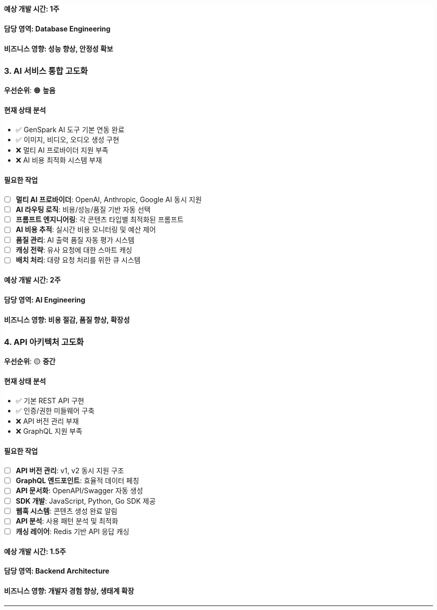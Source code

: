 #### **예상 개발 시간**: 1주
#### **담당 영역**: Database Engineering
#### **비즈니스 영향**: 성능 향상, 안정성 확보

### 3. **AI 서비스 통합 고도화**
**우선순위**: 🟠 **높음**

#### **현재 상태 분석**
- ✅ GenSpark AI 도구 기본 연동 완료
- ✅ 이미지, 비디오, 오디오 생성 구현
- ❌ 멀티 AI 프로바이더 지원 부족
- ❌ AI 비용 최적화 시스템 부재

#### **필요한 작업**
- [ ] **멀티 AI 프로바이더**: OpenAI, Anthropic, Google AI 동시 지원
- [ ] **AI 라우팅 로직**: 비용/성능/품질 기반 자동 선택
- [ ] **프롬프트 엔지니어링**: 각 콘텐츠 타입별 최적화된 프롬프트
- [ ] **AI 비용 추적**: 실시간 비용 모니터링 및 예산 제어
- [ ] **품질 관리**: AI 출력 품질 자동 평가 시스템
- [ ] **캐싱 전략**: 유사 요청에 대한 스마트 캐싱
- [ ] **배치 처리**: 대량 요청 처리를 위한 큐 시스템

#### **예상 개발 시간**: 2주
#### **담당 영역**: AI Engineering
#### **비즈니스 영향**: 비용 절감, 품질 향상, 확장성

### 4. **API 아키텍처 고도화**
**우선순위**: 🟡 **중간**

#### **현재 상태 분석**
- ✅ 기본 REST API 구현
- ✅ 인증/권한 미들웨어 구축
- ❌ API 버전 관리 부재
- ❌ GraphQL 지원 부족

#### **필요한 작업**
- [ ] **API 버전 관리**: v1, v2 동시 지원 구조
- [ ] **GraphQL 엔드포인트**: 효율적 데이터 페칭
- [ ] **API 문서화**: OpenAPI/Swagger 자동 생성
- [ ] **SDK 개발**: JavaScript, Python, Go SDK 제공
- [ ] **웹훅 시스템**: 콘텐츠 생성 완료 알림
- [ ] **API 분석**: 사용 패턴 분석 및 최적화
- [ ] **캐싱 레이어**: Redis 기반 API 응답 캐싱

#### **예상 개발 시간**: 1.5주
#### **담당 영역**: Backend Architecture
#### **비즈니스 영향**: 개발자 경험 향상, 생태계 확장

---
